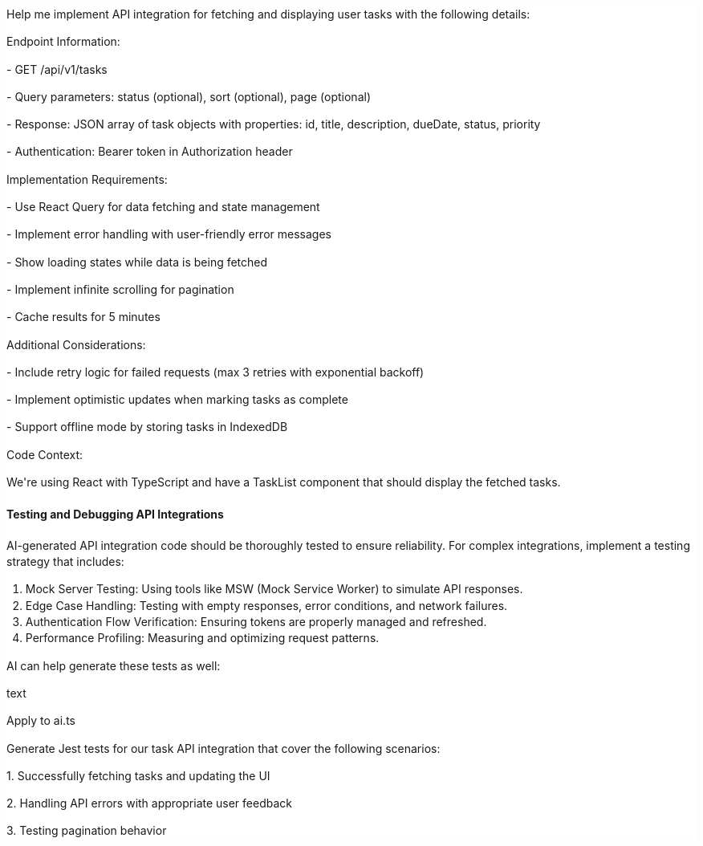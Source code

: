 Help me implement API integration for fetching and displaying user tasks with the following details:

Endpoint Information:

\- GET /api/v1/tasks

\- Query parameters: status (optional), sort (optional), page (optional)

\- Response: JSON array of task objects with properties: id, title, description, dueDate, status, priority

\- Authentication: Bearer token in Authorization header

Implementation Requirements:

\- Use React Query for data fetching and state management

\- Implement error handling with user-friendly error messages

\- Show loading states while data is being fetched

\- Implement infinite scrolling for pagination

\- Cache results for 5 minutes

Additional Considerations:

\- Include retry logic for failed requests (max 3 retries with exponential backoff)

\- Implement optimistic updates when marking tasks as complete

\- Support offline mode by storing tasks in IndexedDB

Code Context:

We're using React with TypeScript and have a TaskList component that should display the fetched tasks.

#### **Testing and Debugging API Integrations**

AI-generated API integration code should be thoroughly tested to ensure reliability. For complex integrations, implement a testing strategy that includes:

1. Mock Server Testing: Using tools like MSW (Mock Service Worker) to simulate API responses.  
2. Edge Case Handling: Testing with empty responses, error conditions, and network failures.  
3. Authentication Flow Verification: Ensuring tokens are properly managed and refreshed.  
4. Performance Profiling: Measuring and optimizing request patterns.

AI can help generate these tests as well:

text

Apply to ai.ts

Generate Jest tests for our task API integration that cover the following scenarios:

1\. Successfully fetching tasks and updating the UI

2\. Handling API errors with appropriate user feedback

3\. Testing pagination behavior
